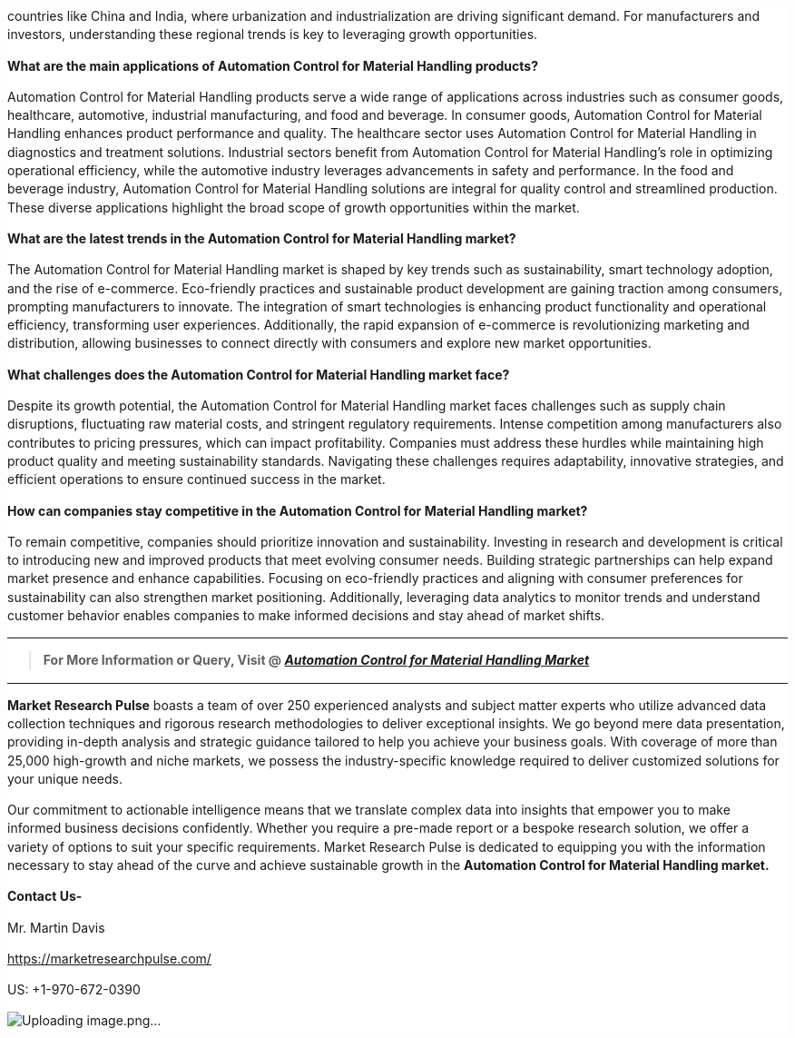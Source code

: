 countries like China and India, where urbanization and industrialization are driving significant demand. For manufacturers and investors, understanding these regional trends is key to leveraging growth opportunities.</p><p><strong>What are the main applications of Automation Control for Material Handling products?</strong></p><p>Automation Control for Material Handling products serve a wide range of applications across industries such as consumer goods, healthcare, automotive, industrial manufacturing, and food and beverage. In consumer goods, Automation Control for Material Handling enhances product performance and quality. The healthcare sector uses Automation Control for Material Handling in diagnostics and treatment solutions. Industrial sectors benefit from Automation Control for Material Handling&rsquo;s role in optimizing operational efficiency, while the automotive industry leverages advancements in safety and performance. In the food and beverage industry, Automation Control for Material Handling solutions are integral for quality control and streamlined production. These diverse applications highlight the broad scope of growth opportunities within the market.</p><p><strong>What are the latest trends in the Automation Control for Material Handling market?</strong></p><p>The Automation Control for Material Handling market is shaped by key trends such as sustainability, smart technology adoption, and the rise of e-commerce. Eco-friendly practices and sustainable product development are gaining traction among consumers, prompting manufacturers to innovate. The integration of smart technologies is enhancing product functionality and operational efficiency, transforming user experiences. Additionally, the rapid expansion of e-commerce is revolutionizing marketing and distribution, allowing businesses to connect directly with consumers and explore new market opportunities.</p><p><strong>What challenges does the Automation Control for Material Handling market face?</strong></p><p>Despite its growth potential, the Automation Control for Material Handling market faces challenges such as supply chain disruptions, fluctuating raw material costs, and stringent regulatory requirements. Intense competition among manufacturers also contributes to pricing pressures, which can impact profitability. Companies must address these hurdles while maintaining high product quality and meeting sustainability standards. Navigating these challenges requires adaptability, innovative strategies, and efficient operations to ensure continued success in the market.</p><p><strong>How can companies stay competitive in the Automation Control for Material Handling market?</strong></p><p>To remain competitive, companies should prioritize innovation and sustainability. Investing in research and development is critical to introducing new and improved products that meet evolving consumer needs. Building strategic partnerships can help expand market presence and enhance capabilities. Focusing on eco-friendly practices and aligning with consumer preferences for sustainability can also strengthen market positioning. Additionally, leveraging data analytics to monitor trends and understand customer behavior enables companies to make informed decisions and stay ahead of market shifts.</p><hr /><blockquote><p><strong>For More Information or Query, Visit @&nbsp;<em><a href="https://marketresearchpulse.com/report/107585/automation-control-for-material-handling-market?utm_source=Linkedin&utm_medium=022">Automation Control for Material Handling Market</a></em></strong></p></blockquote><hr /><p><strong>Market Research Pulse</strong> boasts a team of over 250 experienced analysts and subject matter experts who utilize advanced data collection techniques and rigorous research methodologies to deliver exceptional insights. We go beyond mere data presentation, providing in-depth analysis and strategic guidance tailored to help you achieve your business goals. With coverage of more than 25,000 high-growth and niche markets, we possess the industry-specific knowledge required to deliver customized solutions for your unique needs.</p><p>Our commitment to actionable intelligence means that we translate complex data into insights that empower you to make informed business decisions confidently. Whether you require a pre-made report or a bespoke research solution, we offer a variety of options to suit your specific requirements. Market Research Pulse is dedicated to equipping you with the information necessary to stay ahead of the curve and achieve sustainable growth in the <strong>Automation Control for Material Handling market.</strong></p><p><strong>Contact Us-</strong></p><p>Mr. Martin Davis</p><p>https://marketresearchpulse.com/</p><p>US: +1-970-672-0390</p>
![Uploading image.png…]()
